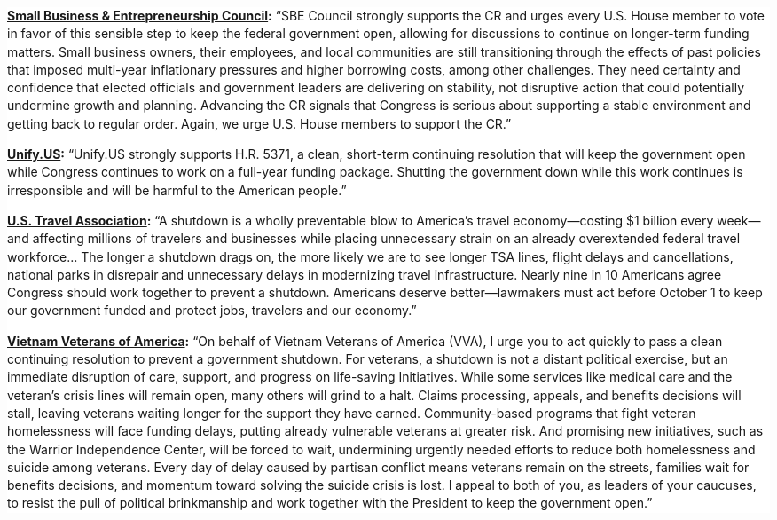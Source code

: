 [**Small Business & Entrepreneurship
Council**](https://sbecouncil.org/2025/09/18/sbe-council-statement-of-support-for-the-continuing-appropriations-and-extensions-act-2026/)**:**
“SBE Council strongly supports the CR and urges every U.S. House member
to vote in favor of this sensible step to keep the federal government
open, allowing for discussions to continue on longer-term funding
matters. Small business owners, their employees, and local communities
are still transitioning through the effects of past policies that
imposed multi-year inflationary pressures and higher borrowing costs,
among other challenges. They need certainty and confidence that elected
officials and government leaders are delivering on stability, not
disruptive action that could potentially undermine growth and planning.
Advancing the CR signals that Congress is serious about supporting a
stable environment and getting back to regular order. Again, we urge
U.S. House members to support the CR.”

[**Unify.US**](https://unifyus.us/)**:** “Unify.US strongly supports
H.R. 5371, a clean, short-term continuing resolution that will keep the
government open while Congress continues to work on a full-year funding
package. Shutting the government down while this work continues is
irresponsible and will be harmful to the American people.”

[**U.S. Travel
Association**](https://www.ustravel.org/press/1-billion-lost-every-week-impact-government-shutdown-travel)**:**
“A shutdown is a wholly preventable blow to America’s travel
economy—costing $1 billion every week—and affecting millions of
travelers and businesses while placing unnecessary strain on an already
overextended federal travel workforce… The longer a shutdown drags on,
the more likely we are to see longer TSA lines, flight delays and
cancellations, national parks in disrepair and unnecessary delays in
modernizing travel infrastructure. Nearly nine in 10 Americans agree
Congress should work together to prevent a shutdown. Americans deserve
better—lawmakers must act before October 1 to keep our government funded
and protect jobs, travelers and our economy.”

**[Vietnam Veterans of
America](https://thehill.com/homenews/senate/5525253-veteran-groups-warn-congress-against-shutdown/):**
“On behalf of Vietnam Veterans of America (VVA), I urge you to act
quickly to pass a clean continuing resolution to prevent a government
shutdown. For veterans, a shutdown is not a distant political exercise,
but an immediate disruption of care, support, and progress on
life-saving Initiatives. While some services like medical care and the
veteran’s crisis lines will remain open, many others will grind to a
halt. Claims processing, appeals, and benefits decisions will stall,
leaving veterans waiting longer for the support they have earned.
Community-based programs that fight veteran homelessness will face
funding delays, putting already vulnerable veterans at greater risk. And
promising new initiatives, such as the Warrior Independence Center, will
be forced to wait, undermining urgently needed efforts to reduce both
homelessness and suicide among veterans. Every day of delay caused by
partisan conflict means veterans remain on the streets, families wait
for benefits decisions, and momentum toward solving the suicide crisis
is lost. I appeal to both of you, as leaders of your caucuses, to resist
the pull of political brinkmanship and work together with the President
to keep the government open.”
